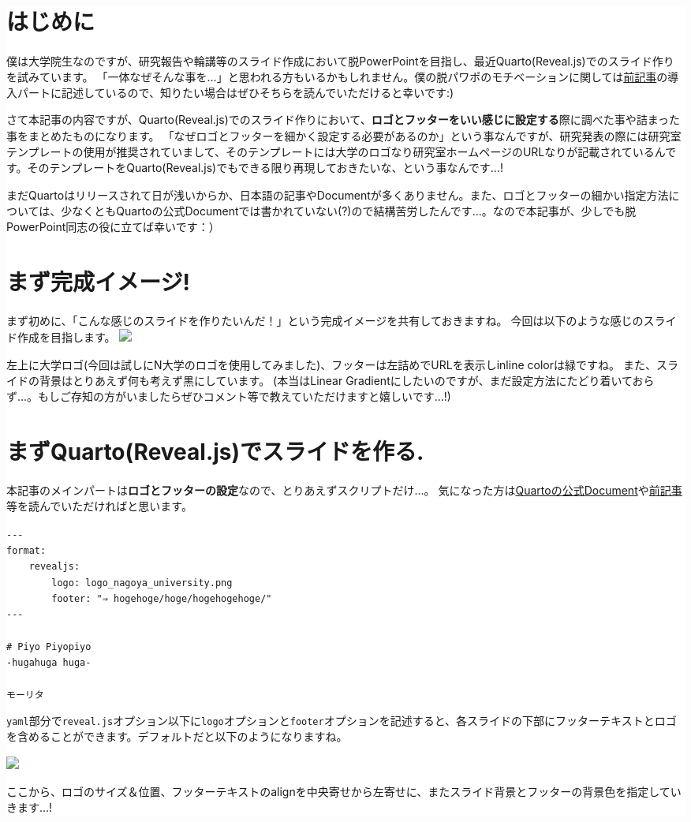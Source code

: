 


# はじめに

僕は大学院生なのですが、研究報告や輪講等のスライド作成において脱PowerPointを目指し、最近Quarto(Reveal.js)でのスライド作りを試みています。
「一体なぜそんな事を...」と思われる方もいるかもしれません。僕の脱パワポのモチベーションに関しては[前記事](https://qiita.com/morinota/items/e9b3a44c55e4169242f3)の導入パートに記述しているので、知りたい場合はぜひそちらを読んでいただけると幸いです:)

さて本記事の内容ですが、Quarto(Reveal.js)でのスライド作りにおいて、**ロゴとフッターをいい感じに設定する**際に調べた事や詰まった事をまとめたものになります。
「なぜロゴとフッターを細かく設定する必要があるのか」という事なんですが、研究発表の際には研究室テンプレートの使用が推奨されていまして、そのテンプレートには大学のロゴなり研究室ホームページのURLなりが記載されているんです。そのテンプレートをQuarto(Reveal.js)でもできる限り再現しておきたいな、という事なんです...!

まだQuartoはリリースされて日が浅いからか、日本語の記事やDocumentが多くありません。また、ロゴとフッターの細かい指定方法については、少なくともQuartoの公式Documentでは書かれていない(?)ので結構苦労したんです...。なので本記事が、少しでも脱PowerPoint同志の役に立てば幸いです：）

# まず完成イメージ!

まず初めに、「こんな感じのスライドを作りたいんだ！」という完成イメージを共有しておきますね。
今回は以下のような感じのスライド作成を目指します。
![](https://pbs.twimg.com/media/FdrIaYtUAAA7ZFq?format=jpg&name=medium)

左上に大学ロゴ(今回は試しにN大学のロゴを使用してみました)、フッターは左詰めでURLを表示しinline colorは緑ですね。
また、スライドの背景はとりあえず何も考えず黒にしています。
(本当はLinear Gradientにしたいのですが、まだ設定方法にたどり着いておらず...。もしご存知の方がいましたらぜひコメント等で教えていただけますと嬉しいです...!)

# まずQuarto(Reveal.js)でスライドを作る.

本記事のメインパートは**ロゴとフッターの設定**なので、とりあえずスクリプトだけ...。
気になった方は[Quartoの公式Document](https://quarto.org/)や[前記事](https://qiita.com/morinota/items/e9b3a44c55e4169242f3)等を読んでいただければと思います。

```md:presentation.qmd
---
format:
    revealjs:
        logo: logo_nagoya_university.png
        footer: "⇒ hogehoge/hoge/hogehogehoge/"
---

# Piyo Piyopiyo
-hugahuga huga-

モーリタ
```

`yaml`部分で`reveal.js`オプション以下に`logo`オプションと`footer`オプションを記述すると、各スライドの下部にフッターテキストとロゴを含めることができます。デフォルトだと以下のようになりますね。

![](https://pbs.twimg.com/media/Fd-0TrFUUAA5Xf_?format=jpg&name=900x900)

ここから、ロゴのサイズ＆位置、フッターテキストのalignを中央寄せから左寄せに、またスライド背景とフッターの背景色を指定していきます...!
